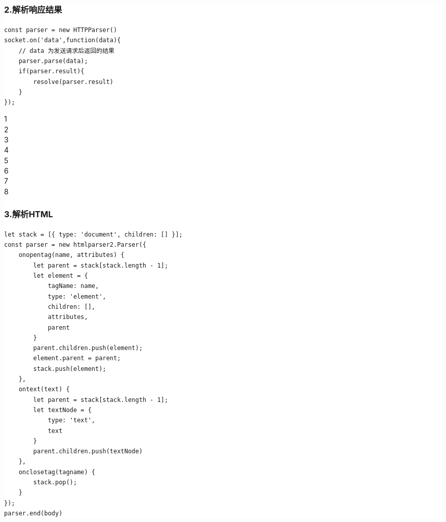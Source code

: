 
### 2.解析响应结果

```
const parser = new HTTPParser()
socket.on('data',function(data){
    // data 为发送请求后返回的结果
    parser.parse(data);
    if(parser.result){
        resolve(parser.result)
    }
});
```

1  
2  
3  
4  
5  
6  
7  
8  


### 3.解析HTML

```
let stack = [{ type: 'document', children: [] }];
const parser = new htmlparser2.Parser({
    onopentag(name, attributes) {
        let parent = stack[stack.length - 1];
        let element = {
            tagName: name,
            type: 'element',
            children: [],
            attributes,
            parent
        }
        parent.children.push(element);
        element.parent = parent;
        stack.push(element);
    },
    ontext(text) {
        let parent = stack[stack.length - 1];
        let textNode = {
            type: 'text',
            text
        }
        parent.children.push(textNode)
    },
    onclosetag(tagname) {
        stack.pop();
    }
});
parser.end(body)
```
